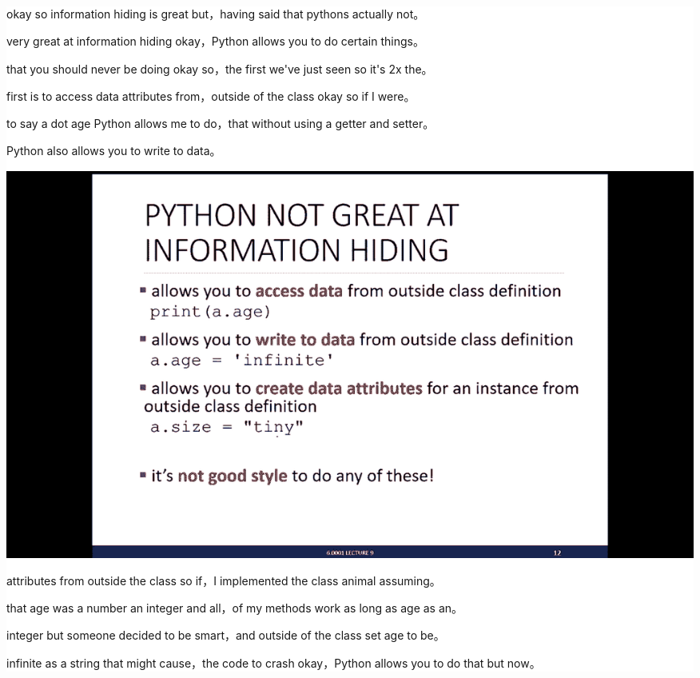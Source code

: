 okay so information hiding is great but，having said that pythons actually not。

very great at information hiding okay，Python allows you to do certain things。

that you should never be doing okay so，the first we've just seen so it's 2x the。

first is to access data attributes from，outside of the class okay so if I were。

to say a dot age Python allows me to do，that without using a getter and setter。

Python also allows you to write to data。

![](img/240a848cb170b6031b7dbcf28d6b132b_132.png)

attributes from outside the class so if，I implemented the class animal assuming。

that age was a number an integer and all，of my methods work as long as age as an。

integer but someone decided to be smart，and outside of the class set age to be。

infinite as a string that might cause，the code to crash okay，Python allows you to do that but now。


